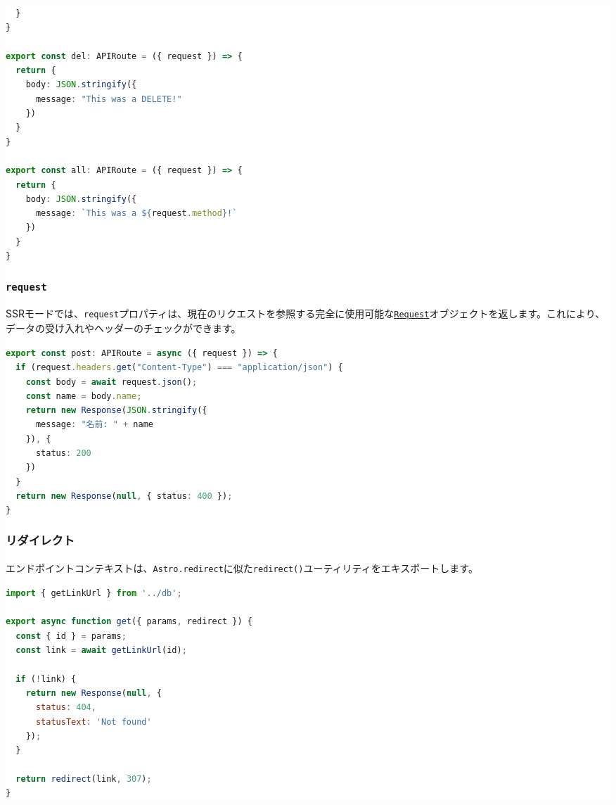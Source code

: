 ```ts title="src/pages/methods.json.ts"
  }
}

export const del: APIRoute = ({ request }) => {
  return {
    body: JSON.stringify({
      message: "This was a DELETE!"
    })
  }
}

export const all: APIRoute = ({ request }) => {
  return {
    body: JSON.stringify({
      message: `This was a ${request.method}!`
    })
  }
}
```

### `request` 

SSRモードでは、`request`プロパティは、現在のリクエストを参照する完全に使用可能な[`Request`](https://developer.mozilla.org/ja/docs/Web/API/Request)オブジェクトを返します。これにより、データの受け入れやヘッダーのチェックができます。

```ts title="src/pages/test-post.json.ts"
export const post: APIRoute = async ({ request }) => {
  if (request.headers.get("Content-Type") === "application/json") {
    const body = await request.json();
    const name = body.name;
    return new Response(JSON.stringify({
      message: "名前: " + name
    }), {
      status: 200
    })
  }
  return new Response(null, { status: 400 });
}
```

### リダイレクト

エンドポイントコンテキストは、`Astro.redirect`に似た`redirect()`ユーティリティをエキスポートします。

```js title="src/pages/links/[id].js" {14}
import { getLinkUrl } from '../db';

export async function get({ params, redirect }) {
  const { id } = params;
  const link = await getLinkUrl(id);

  if (!link) {
    return new Response(null, {
      status: 404,
      statusText: 'Not found'
    });
  }

  return redirect(link, 307);
}
```
